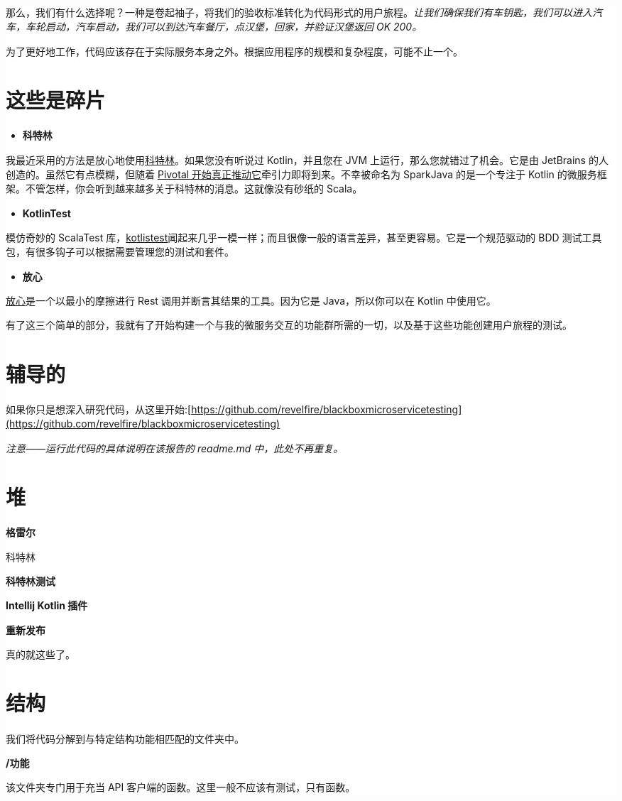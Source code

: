 那么，我们有什么选择呢？一种是卷起袖子，将我们的验收标准转化为代码形式的用户旅程。*让我们确保我们有车钥匙，我们可以进入汽车，车轮启动，汽车启动，我们可以到达汽车餐厅，点汉堡，回家，并验证汉堡返回 OK 200。*

为了更好地工作，代码应该存在于实际服务本身之外。根据应用程序的规模和复杂程度，可能不止一个。

# 这些是碎片

*   **科特林**

我最近采用的方法是放心地使用[科特林](https://kotlinlang.org/)。如果您没有听说过 Kotlin，并且您在 JVM 上运行，那么您就错过了机会。它是由 JetBrains 的人创造的。虽然它有点模糊，但随着 [Pivotal 开始真正推动它](https://spring.io/blog/2017/01/04/introducing-kotlin-support-in-spring-framework-5-0)牵引力即将到来。不幸被命名为 SparkJava 的是一个专注于 Kotlin 的微服务框架。不管怎样，你会听到越来越多关于科特林的消息。这就像没有砂纸的 Scala。

*   **KotlinTest**

模仿奇妙的 ScalaTest 库，[kotlistest](https://github.com/kotlintest/kotlintest)闻起来几乎一模一样；而且很像一般的语言差异，甚至更容易。它是一个规范驱动的 BDD 测试工具包，有很多钩子可以根据需要管理您的测试和套件。

*   **放心**

[放心](https://github.com/rest-assured/rest-assured)是一个以最小的摩擦进行 Rest 调用并断言其结果的工具。因为它是 Java，所以你可以在 Kotlin 中使用它。

有了这三个简单的部分，我就有了开始构建一个与我的微服务交互的功能群所需的一切，以及基于这些功能创建用户旅程的测试。

# 辅导的

如果你只是想深入研究代码，从这里开始:[https://github.com/revelfire/blackboxmicroservicetesting](https://github.com/revelfire/blackboxmicroservicetesting)

*注意——运行此代码的具体说明在该报告的 readme.md 中，此处不再重复。*

# 堆

**格雷尔**

科特林

**科特林测试**

**Intellij Kotlin 插件**

**重新发布**

真的就这些了。

# 结构

我们将代码分解到与特定结构功能相匹配的文件夹中。

**/功能**

该文件夹专门用于充当 API 客户端的函数。这里一般不应该有测试，只有函数。
